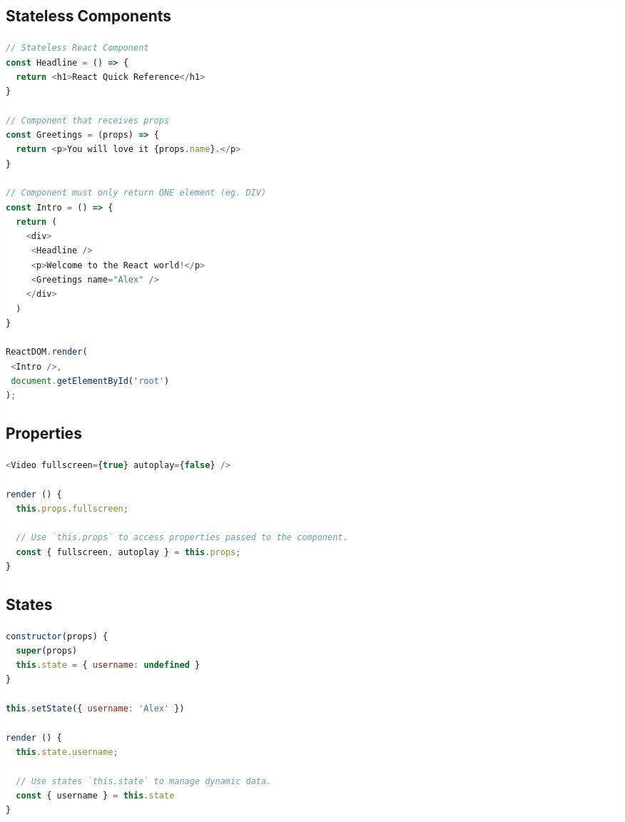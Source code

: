 ## Stateless Components

```javascript
// Stateless React Component
const Headline = () => {
  return <h1>React Quick Reference</h1>
}

// Component that receives props
const Greetings = (props) => {
  return <p>You will love it {props.name}.</p>
}

// Component must only return ONE element (eg. DIV)
const Intro = () => {
  return (
    <div>
     <Headline />
     <p>Welcome to the React world!</p>
     <Greetings name="Alex" />
    </div>
  )
}

ReactDOM.render(
 <Intro />,
 document.getElementById('root')
);
```

## Properties

```javascript
<Video fullscreen={true} autoplay={false} />

render () {
  this.props.fullscreen;

  // Use `this.props` to access properties passed to the component.
  const { fullscreen, autoplay } = this.props;
}
```

## States

```javascript
constructor(props) {
  super(props)
  this.state = { username: undefined }
}

this.setState({ username: 'Alex' })

render () {
  this.state.username;

  // Use states `this.state` to manage dynamic data.
  const { username } = this.state
}
```
